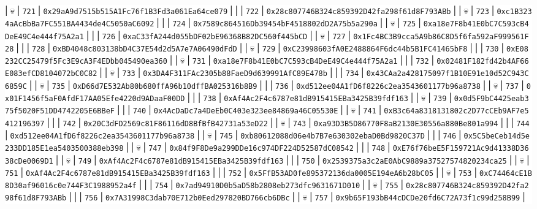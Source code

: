 | 💀 | `721` | `0x29aA9d7515b515A1Fc76f1B3Fd3a061Ea64ce079` |
|  | `722` | `0x28c807746B324c859392D42fa298f61d8F793ABb` |
| 💀 | `723` | `0xc1B3234aAcBbBa7FC551BA4434de4C5050aC6092` |
|  | `724` | `0x7589c864516Db39454bF4518802dD2A75b5a290a` |
| 💀 | `725` | `0xa18e7F8b41E0bC7C593cB4DeE49C4e444f75A2a1` |
|  | `726` | `0xaC33fA244d055bDF02bE96368B82DC560f445bCD` |
| 💀 | `727` | `0x1Fc4BC3B9cca5A9b86C8D5f6fa592aF999561F28` |
|  | `728` | `0xBD4048c803138bD4C37E54d2d5A7e7A06490dFdD` |
| 💀 | `729` | `0xC23998603fA0E2488864F6dc44b5B1FC41465bF8` |
|  | `730` | `0xE08232CC25479f5Fc3E9cA3F4EDbb045490ea360` |
| 💀 | `731` | `0xa18e7F8b41E0bC7C593cB4DeE49C4e444f75A2a1` |
|  | `732` | `0x02481F182fd42b4AF66E083efCD8104072bC0C82` |
| 💀 | `733` | `0x3DA4F311FAc2305b88FaeD9d639991AfC89E478b` |
|  | `734` | `0x43CAa2a428175097f1B10E91e10d52C943C6859C` |
| 💀 | `735` | `0xD66d7E532Ab80b680ffA96b10dffBA025316b8B9` |
|  | `736` | `0xd512ee04A1fD6f8226c2ea3543601177b96a8738` |
| 💀 | `737` | `0x01F1456f5aF0AfdF17AA05Efe4220d9ADaaF00DD` |
|  | `738` | `0xAf4Ac2F4c6787e81dB915415EBa3425B39fdf163` |
| 💀 | `739` | `0x0d5F9bC4425eab375f5020F51DD4742205E6BBeF` |
|  | `740` | `0x4AcDaDc7a4DeEb0C403e323ee84869a46C05530E` |
| 💀 | `741` | `0xB3c64a8318131802c2D77cCEb9AF7e5412196397` |
|  | `742` | `0x20C3dFD2569c81F86116dD8BfBfB42731a53eD22` |
| 💀 | `743` | `0xa93D3B5D86770F8aB2130E30556a880Be801a994` |
|  | `744` | `0xd512ee04A1fD6f8226c2ea3543601177b96a8738` |
| 💀 | `745` | `0xb80612088d06e4b7B7e630302ebaD0Bd9820C37D` |
|  | `746` | `0x5C5beCeb14d5e233DD185E1ea5403500388eb398` |
| 💀 | `747` | `0x84f9F8De9a299DDe16c974DF224D52587dC08542` |
|  | `748` | `0xE76f76beE5F159721Ac9d41338D3638cDe0069D1` |
| 💀 | `749` | `0xAf4Ac2F4c6787e81dB915415EBa3425B39fdf163` |
|  | `750` | `0x2539375a3c2aE0AbC9889a37527574820234ca25` |
| 💀 | `751` | `0xAf4Ac2F4c6787e81dB915415EBa3425B39fdf163` |
|  | `752` | `0x5FfB53AD0fe895372136da0005E194eA6b28bC05` |
| 💀 | `753` | `0xC74464cE1B8D30af96016c0e744F3C1988952a4f` |
|  | `754` | `0x7ad94910D0b5aD58b2808eb273dfc9631671D010` |
| 💀 | `755` | `0x28c807746B324c859392D42fa298f61d8F793ABb` |
|  | `756` | `0x7A31998C3dab70E712b0Eed297820BD766cb6DBc` |
| 💀 | `757` | `0x9b65F193bB44cDCDe20fd6C72A73f1c99d258B99` |